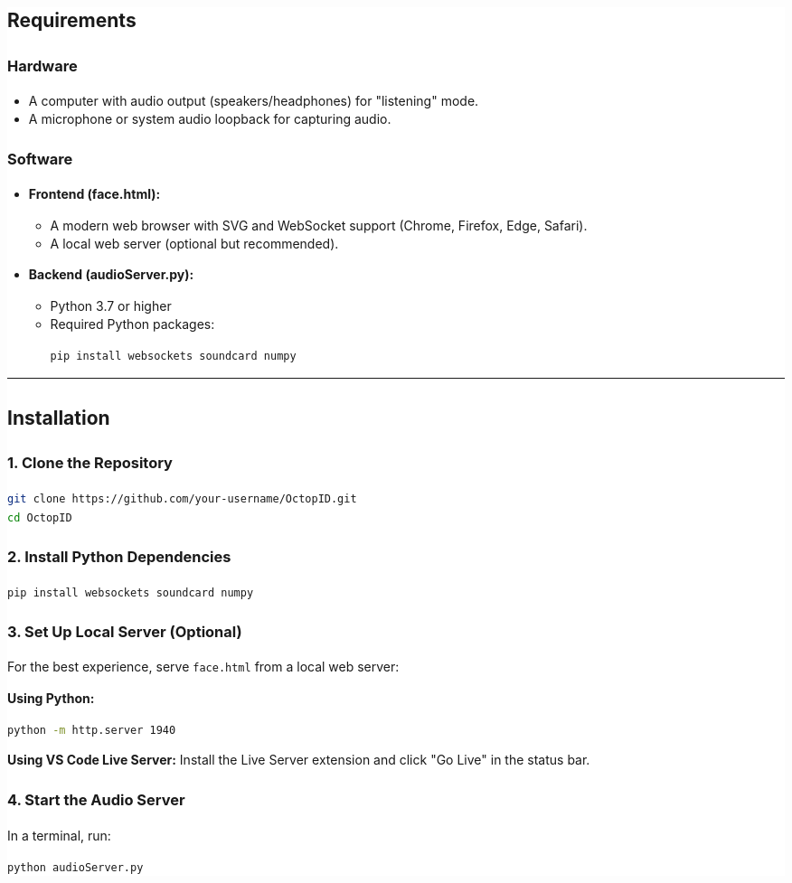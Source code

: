 
## Requirements

### Hardware

- A computer with audio output (speakers/headphones) for "listening" mode.
- A microphone or system audio loopback for capturing audio.

### Software

- **Frontend (face.html):**
  - A modern web browser with SVG and WebSocket support (Chrome, Firefox, Edge, Safari).
  - A local web server (optional but recommended).

- **Backend (audioServer.py):**
  - Python 3.7 or higher
  - Required Python packages:
    ```bash
    pip install websockets soundcard numpy
    ```

---

## Installation

### 1. Clone the Repository

```bash
git clone https://github.com/your-username/OctopID.git
cd OctopID
```

### 2. Install Python Dependencies

```bash
pip install websockets soundcard numpy
```

### 3. Set Up Local Server (Optional)

For the best experience, serve `face.html` from a local web server:

**Using Python:**
```bash
python -m http.server 1940
```

**Using VS Code Live Server:**
Install the Live Server extension and click "Go Live" in the status bar.

### 4. Start the Audio Server

In a terminal, run:
```bash
python audioServer.py
```
